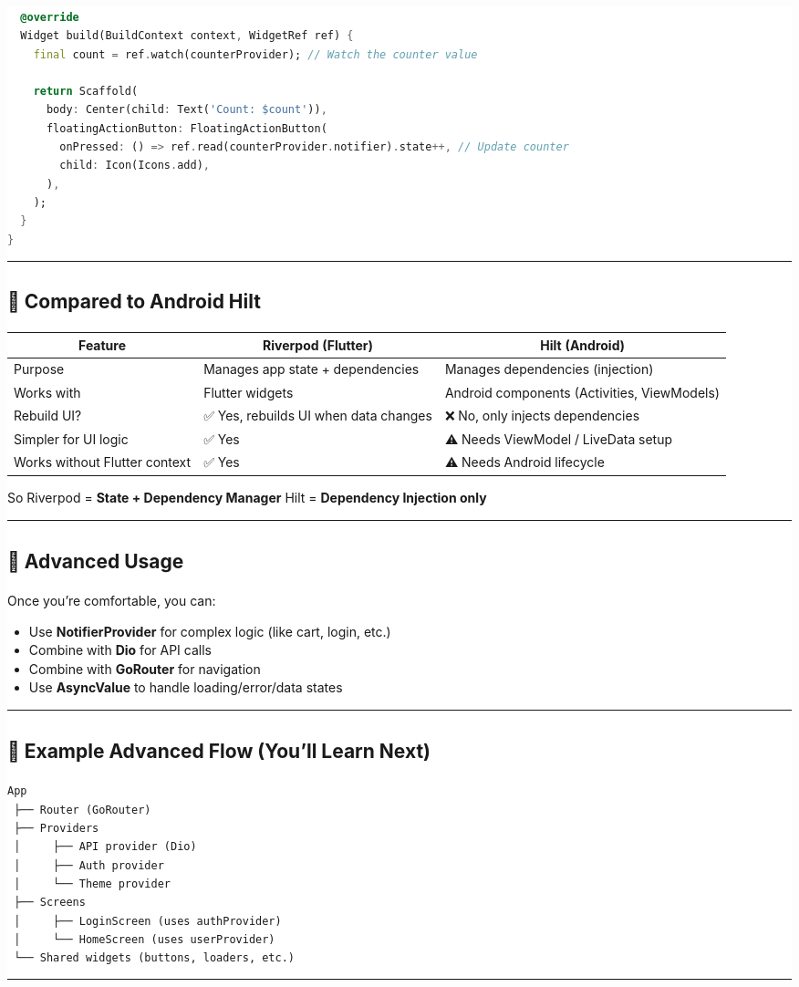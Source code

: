 ```dart
  @override
  Widget build(BuildContext context, WidgetRef ref) {
    final count = ref.watch(counterProvider); // Watch the counter value

    return Scaffold(
      body: Center(child: Text('Count: $count')),
      floatingActionButton: FloatingActionButton(
        onPressed: () => ref.read(counterProvider.notifier).state++, // Update counter
        child: Icon(Icons.add),
      ),
    );
  }
}
```

---

## 💬 Compared to Android Hilt

| Feature                       | **Riverpod (Flutter)**               | **Hilt (Android)**                          |
| ----------------------------- | ------------------------------------ | ------------------------------------------- |
| Purpose                       | Manages app state + dependencies     | Manages dependencies (injection)            |
| Works with                    | Flutter widgets                      | Android components (Activities, ViewModels) |
| Rebuild UI?                   | ✅ Yes, rebuilds UI when data changes | ❌ No, only injects dependencies             |
| Simpler for UI logic          | ✅ Yes                                | ⚠️ Needs ViewModel / LiveData setup         |
| Works without Flutter context | ✅ Yes                                | ⚠️ Needs Android lifecycle                  |

So Riverpod = **State + Dependency Manager**
Hilt = **Dependency Injection only**

---

## 🚀 Advanced Usage

Once you’re comfortable, you can:

* Use **NotifierProvider** for complex logic (like cart, login, etc.)
* Combine with **Dio** for API calls
* Combine with **GoRouter** for navigation
* Use **AsyncValue** to handle loading/error/data states

---

## 🧭 Example Advanced Flow (You’ll Learn Next)

```
App
 ├── Router (GoRouter)
 ├── Providers
 │     ├── API provider (Dio)
 │     ├── Auth provider
 │     └── Theme provider
 ├── Screens
 │     ├── LoginScreen (uses authProvider)
 │     └── HomeScreen (uses userProvider)
 └── Shared widgets (buttons, loaders, etc.)
```

---